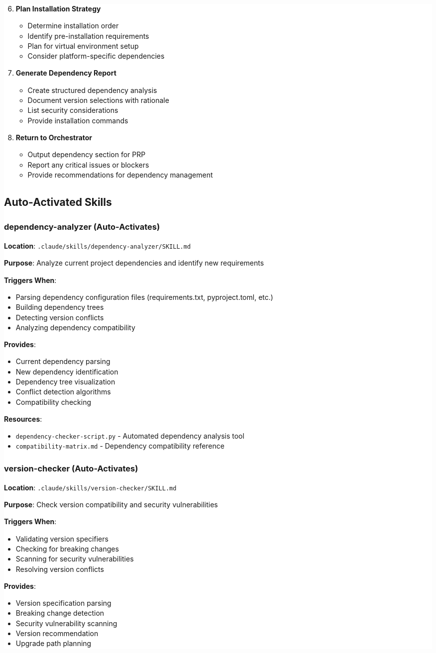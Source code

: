 6. **Plan Installation Strategy**
   - Determine installation order
   - Identify pre-installation requirements
   - Plan for virtual environment setup
   - Consider platform-specific dependencies

7. **Generate Dependency Report**
   - Create structured dependency analysis
   - Document version selections with rationale
   - List security considerations
   - Provide installation commands

8. **Return to Orchestrator**
   - Output dependency section for PRP
   - Report any critical issues or blockers
   - Provide recommendations for dependency management

## Auto-Activated Skills

### dependency-analyzer (Auto-Activates)

**Location**: `.claude/skills/dependency-analyzer/SKILL.md`

**Purpose**: Analyze current project dependencies and identify new requirements

**Triggers When**:
- Parsing dependency configuration files (requirements.txt, pyproject.toml, etc.)
- Building dependency trees
- Detecting version conflicts
- Analyzing dependency compatibility

**Provides**:
- Current dependency parsing
- New dependency identification
- Dependency tree visualization
- Conflict detection algorithms
- Compatibility checking

**Resources**:
- `dependency-checker-script.py` - Automated dependency analysis tool
- `compatibility-matrix.md` - Dependency compatibility reference

### version-checker (Auto-Activates)

**Location**: `.claude/skills/version-checker/SKILL.md`

**Purpose**: Check version compatibility and security vulnerabilities

**Triggers When**:
- Validating version specifiers
- Checking for breaking changes
- Scanning for security vulnerabilities
- Resolving version conflicts

**Provides**:
- Version specification parsing
- Breaking change detection
- Security vulnerability scanning
- Version recommendation
- Upgrade path planning
